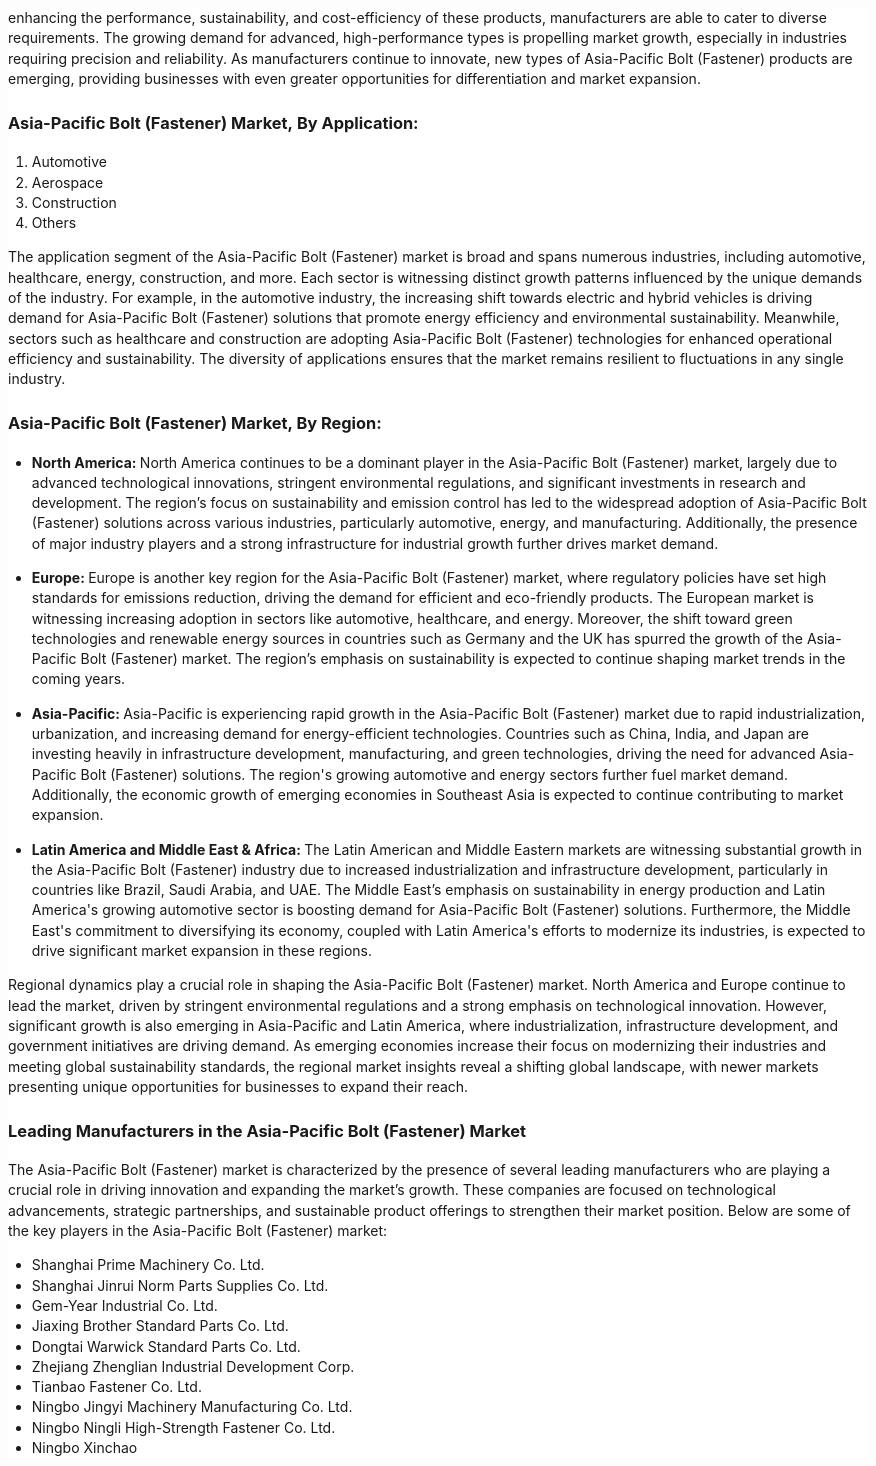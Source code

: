 enhancing the performance, sustainability, and cost-efficiency of these products, manufacturers are able to cater to diverse requirements. The growing demand for advanced, high-performance types is propelling market growth, especially in industries requiring precision and reliability. As manufacturers continue to innovate, new types of Asia-Pacific Bolt (Fastener) products are emerging, providing businesses with even greater opportunities for differentiation and market expansion.</p><h3>Asia-Pacific Bolt (Fastener) Market,&nbsp;By Application:</h3><ol><li>Automotive<li> Aerospace<li> Construction<li> Others</li></ol><p>The application segment of the Asia-Pacific Bolt (Fastener) market is broad and spans numerous industries, including automotive, healthcare, energy, construction, and more. Each sector is witnessing distinct growth patterns influenced by the unique demands of the industry. For example, in the automotive industry, the increasing shift towards electric and hybrid vehicles is driving demand for Asia-Pacific Bolt (Fastener) solutions that promote energy efficiency and environmental sustainability. Meanwhile, sectors such as healthcare and construction are adopting Asia-Pacific Bolt (Fastener) technologies for enhanced operational efficiency and sustainability. The diversity of applications ensures that the market remains resilient to fluctuations in any single industry.</p><h3>Asia-Pacific Bolt (Fastener) Market, By Region:</h3><ul><li><p><strong>North America:&nbsp;</strong>North America continues to be a dominant player in the Asia-Pacific Bolt (Fastener) market, largely due to advanced technological innovations, stringent environmental regulations, and significant investments in research and development. The region&rsquo;s focus on sustainability and emission control has led to the widespread adoption of Asia-Pacific Bolt (Fastener) solutions across various industries, particularly automotive, energy, and manufacturing. Additionally, the presence of major industry players and a strong infrastructure for industrial growth further drives market demand.</p></li><li><p><strong><strong>Europe:&nbsp;</strong></strong>Europe is another key region for the Asia-Pacific Bolt (Fastener) market, where regulatory policies have set high standards for emissions reduction, driving the demand for efficient and eco-friendly products. The European market is witnessing increasing adoption in sectors like automotive, healthcare, and energy. Moreover, the shift toward green technologies and renewable energy sources in countries such as Germany and the UK has spurred the growth of the Asia-Pacific Bolt (Fastener) market. The region&rsquo;s emphasis on sustainability is expected to continue shaping market trends in the coming years.</p></li><li><p><strong><strong>Asia-Pacific:&nbsp;</strong></strong>Asia-Pacific is experiencing rapid growth in the Asia-Pacific Bolt (Fastener) market due to rapid industrialization, urbanization, and increasing demand for energy-efficient technologies. Countries such as China, India, and Japan are investing heavily in infrastructure development, manufacturing, and green technologies, driving the need for advanced Asia-Pacific Bolt (Fastener) solutions. The region's growing automotive and energy sectors further fuel market demand. Additionally, the economic growth of emerging economies in Southeast Asia is expected to continue contributing to market expansion.</p></li><li><p><strong><strong>Latin America and Middle East &amp; Africa:&nbsp;</strong></strong>The Latin American and Middle Eastern markets are witnessing substantial growth in the Asia-Pacific Bolt (Fastener) industry due to increased industrialization and infrastructure development, particularly in countries like Brazil, Saudi Arabia, and UAE. The Middle East&rsquo;s emphasis on sustainability in energy production and Latin America's growing automotive sector is boosting demand for Asia-Pacific Bolt (Fastener) solutions. Furthermore, the Middle East's commitment to diversifying its economy, coupled with Latin America's efforts to modernize its industries, is expected to drive significant market expansion in these regions.</p></li></ul><p>Regional dynamics play a crucial role in shaping the Asia-Pacific Bolt (Fastener) market. North America and Europe continue to lead the market, driven by stringent environmental regulations and a strong emphasis on technological innovation. However, significant growth is also emerging in Asia-Pacific and Latin America, where industrialization, infrastructure development, and government initiatives are driving demand. As emerging economies increase their focus on modernizing their industries and meeting global sustainability standards, the regional market insights reveal a shifting global landscape, with newer markets presenting unique opportunities for businesses to expand their reach.</p><h3><strong>Leading Manufacturers in the Asia-Pacific Bolt (Fastener) Market</strong></h3><p>The Asia-Pacific Bolt (Fastener) market is characterized by the presence of several leading manufacturers who are playing a crucial role in driving innovation and expanding the market&rsquo;s growth. These companies are focused on technological advancements, strategic partnerships, and sustainable product offerings to strengthen their market position. Below are some of the key players in the Asia-Pacific Bolt (Fastener) market:</p></div><div class="article-main__content" data-test-id="publishing-text-block"><ul><li><span class="">Shanghai Prime Machinery Co. Ltd.<li> Shanghai Jinrui Norm Parts Supplies Co. Ltd.<li> Gem-Year Industrial Co. Ltd.<li> Jiaxing Brother Standard Parts Co. Ltd.<li> Dongtai Warwick Standard Parts Co. Ltd.<li> Zhejiang Zhenglian Industrial Development Corp.<li> Tianbao Fastener Co. Ltd.<li> Ningbo Jingyi Machinery Manufacturing Co. Ltd.<li> Ningbo Ningli High-Strength Fastener Co. Ltd.<li> Ningbo Xinchao
